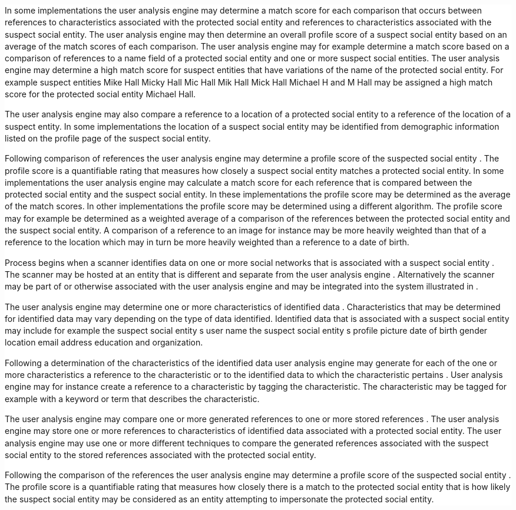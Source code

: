 In some implementations the user analysis engine may determine a match score for each comparison that occurs between references to characteristics associated with the protected social entity and references to characteristics associated with the suspect social entity. The user analysis engine may then determine an overall profile score of a suspect social entity based on an average of the match scores of each comparison. The user analysis engine may for example determine a match score based on a comparison of references to a name field of a protected social entity and one or more suspect social entities. The user analysis engine may determine a high match score for suspect entities that have variations of the name of the protected social entity. For example suspect entities Mike Hall Micky Hall Mic Hall Mik Hall Mick Hall Michael H and M Hall may be assigned a high match score for the protected social entity Michael Hall.

The user analysis engine may also compare a reference to a location of a protected social entity to a reference of the location of a suspect entity. In some implementations the location of a suspect social entity may be identified from demographic information listed on the profile page of the suspect social entity.

Following comparison of references the user analysis engine may determine a profile score of the suspected social entity . The profile score is a quantifiable rating that measures how closely a suspect social entity matches a protected social entity. In some implementations the user analysis engine may calculate a match score for each reference that is compared between the protected social entity and the suspect social entity. In these implementations the profile score may be determined as the average of the match scores. In other implementations the profile score may be determined using a different algorithm. The profile score may for example be determined as a weighted average of a comparison of the references between the protected social entity and the suspect social entity. A comparison of a reference to an image for instance may be more heavily weighted than that of a reference to the location which may in turn be more heavily weighted than a reference to a date of birth.

Process begins when a scanner identifies data on one or more social networks that is associated with a suspect social entity . The scanner may be hosted at an entity that is different and separate from the user analysis engine . Alternatively the scanner may be part of or otherwise associated with the user analysis engine and may be integrated into the system illustrated in .

The user analysis engine may determine one or more characteristics of identified data . Characteristics that may be determined for identified data may vary depending on the type of data identified. Identified data that is associated with a suspect social entity may include for example the suspect social entity s user name the suspect social entity s profile picture date of birth gender location email address education and organization.

Following a determination of the characteristics of the identified data user analysis engine may generate for each of the one or more characteristics a reference to the characteristic or to the identified data to which the characteristic pertains . User analysis engine may for instance create a reference to a characteristic by tagging the characteristic. The characteristic may be tagged for example with a keyword or term that describes the characteristic.

The user analysis engine may compare one or more generated references to one or more stored references . The user analysis engine may store one or more references to characteristics of identified data associated with a protected social entity. The user analysis engine may use one or more different techniques to compare the generated references associated with the suspect social entity to the stored references associated with the protected social entity.

Following the comparison of the references the user analysis engine may determine a profile score of the suspected social entity . The profile score is a quantifiable rating that measures how closely there is a match to the protected social entity that is how likely the suspect social entity may be considered as an entity attempting to impersonate the protected social entity.
